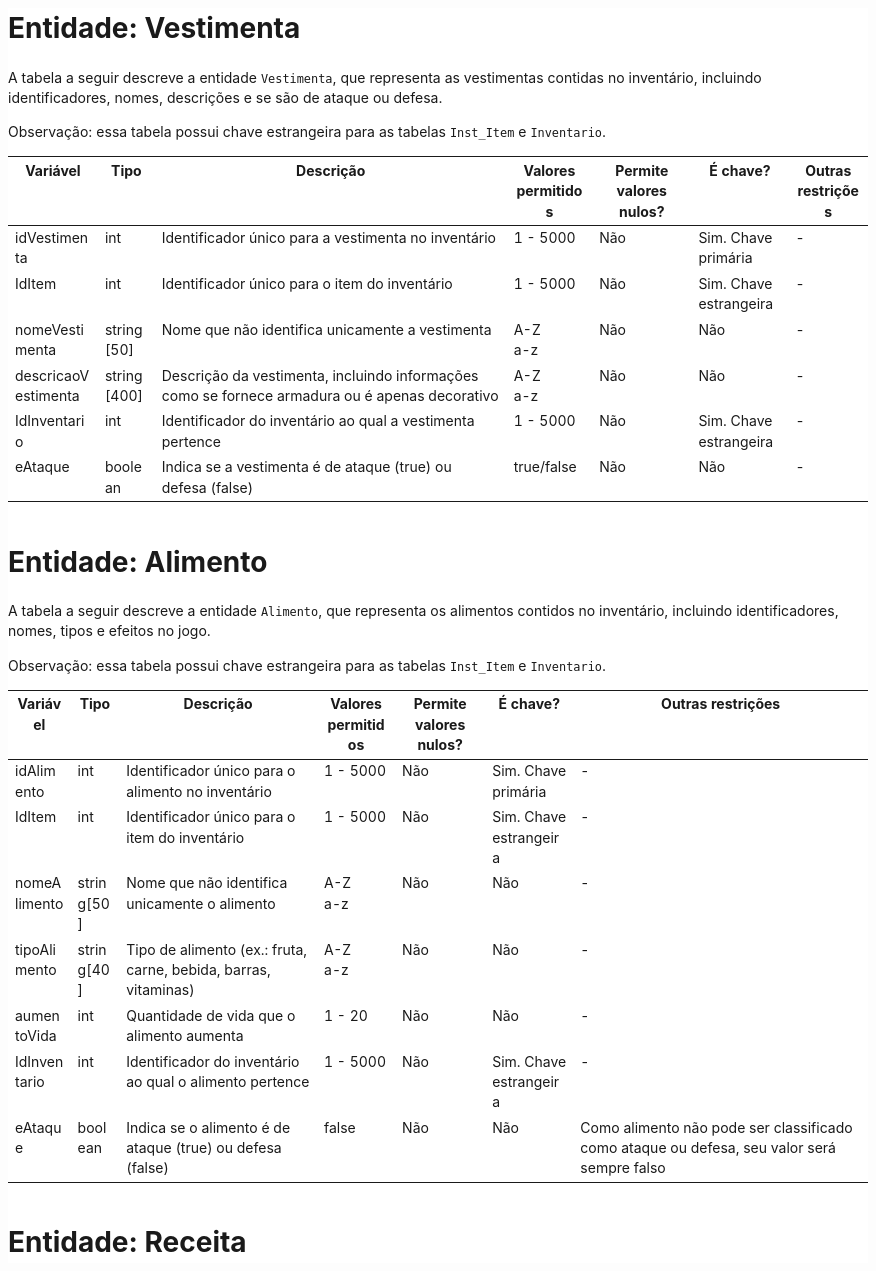 



# Entidade: Vestimenta

A tabela a seguir descreve a entidade `Vestimenta`, que representa as vestimentas contidas no inventário, incluindo identificadores, nomes, descrições e se são de ataque ou defesa.

Observação: essa tabela possui chave estrangeira para as tabelas `Inst_Item` e `Inventario`.

| Variável       | Tipo       | Descrição                                           | Valores permitidos | Permite valores nulos? | É chave? | Outras restrições |
|----------------|------------|-----------------------------------------------------|--------------------|------------------------|----------|--------------------|
| idVestimenta   | int        | Identificador único para a vestimenta no inventário | 1 - 5000           | Não                    | Sim. Chave primária | -                  |
| IdItem         | int        | Identificador único para o item do inventário      | 1 - 5000           | Não                    | Sim. Chave estrangeira | -                  |
| nomeVestimenta | string[50] | Nome que não identifica unicamente a vestimenta    | A-Z <br /> a-z           | Não                    | Não      | -                  |
| descricaoVestimenta | string[400] | Descrição da vestimenta, incluindo informações como se fornece armadura ou é apenas decorativo | A-Z <br /> a-z           | Não                    | Não      | -                  |
| IdInventario   | int        | Identificador do inventário ao qual a vestimenta pertence | 1 - 5000           | Não                    | Sim. Chave estrangeira      | -                  |
| eAtaque        | boolean    | Indica se a vestimenta é de ataque (true) ou defesa (false) | true/false         | Não                    | Não      | -                  |




# Entidade: Alimento

A tabela a seguir descreve a entidade `Alimento`, que representa os alimentos contidos no inventário, incluindo identificadores, nomes, tipos e efeitos no jogo.

Observação: essa tabela possui chave estrangeira para as tabelas `Inst_Item` e `Inventario`.

| Variável      | Tipo       | Descrição                                           | Valores permitidos | Permite valores nulos? | É chave? | Outras restrições |
|---------------|------------|-----------------------------------------------------|--------------------|------------------------|----------|--------------------|
| idAlimento    | int        | Identificador único para o alimento no inventário  | 1 - 5000           | Não                    | Sim. Chave primária | -                  |
| IdItem        | int        | Identificador único para o item do inventário      | 1 - 5000           | Não                    | Sim. Chave estrangeira | -                  |
| nomeAlimento  | string[50] | Nome que não identifica unicamente o alimento      | A-Z <br /> a-z           | Não                    | Não      | -                  |
| tipoAlimento  | string[40] | Tipo de alimento (ex.: fruta, carne, bebida, barras, vitaminas) | A-Z <br /> a-z           | Não                    | Não      | -                  |
| aumentoVida   | int        | Quantidade de vida que o alimento aumenta          | 1 - 20             | Não                    | Não      | -                  |
| IdInventario  | int        | Identificador do inventário ao qual o alimento pertence | 1 - 5000           | Não                    | Sim. Chave estrangeira | -                  |
| eAtaque       | boolean    | Indica se o alimento é de ataque (true) ou defesa (false) | false              | Não                    | Não      | Como alimento não pode ser classificado como ataque ou defesa, seu valor será sempre falso |





# Entidade: Receita
